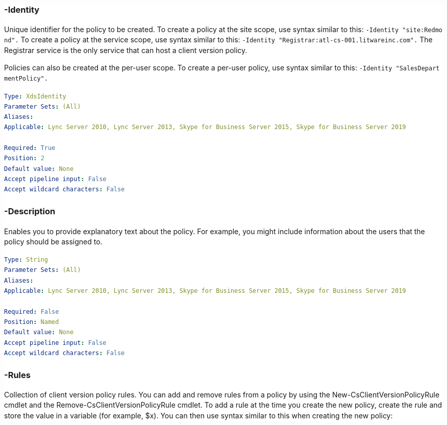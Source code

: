 ### -Identity

Unique identifier for the policy to be created.
To create a policy at the site scope, use syntax similar to this: `-Identity "site:Redmond".`
To create a policy at the service scope, use syntax similar to this: `-Identity "Registrar:atl-cs-001.litwareinc.com".`
The Registrar service is the only service that can host a client version policy.

Policies can also be created at the per-user scope.
To create a per-user policy, use syntax similar to this: `-Identity "SalesDepartmentPolicy".`



```yaml
Type: XdsIdentity
Parameter Sets: (All)
Aliases: 
Applicable: Lync Server 2010, Lync Server 2013, Skype for Business Server 2015, Skype for Business Server 2019

Required: True
Position: 2
Default value: None
Accept pipeline input: False
Accept wildcard characters: False
```

### -Description
Enables you to provide explanatory text about the policy.
For example, you might include information about the users that the policy should be assigned to.

```yaml
Type: String
Parameter Sets: (All)
Aliases: 
Applicable: Lync Server 2010, Lync Server 2013, Skype for Business Server 2015, Skype for Business Server 2019

Required: False
Position: Named
Default value: None
Accept pipeline input: False
Accept wildcard characters: False
```

### -Rules

Collection of client version policy rules.
You can add and remove rules from a policy by using the New-CsClientVersionPolicyRule cmdlet and the Remove-CsClientVersionPolicyRule cmdlet.
To add a rule at the time you create the new policy, create the rule and store the value in a variable (for example, $x).
You can then use syntax similar to this when creating the new policy:
